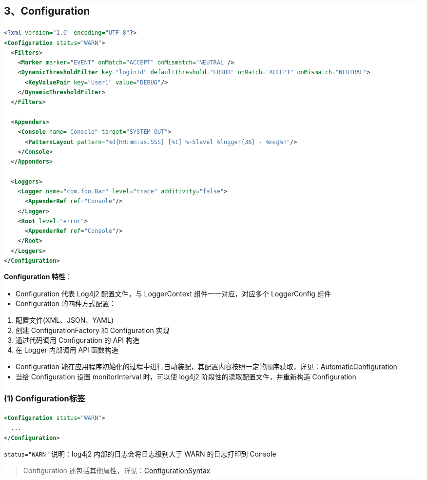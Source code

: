 ## 3、Configuration

```xml
<?xml version="1.0" encoding="UTF-8"?>
<Configuration status="WARN">
  <Filters>
    <Marker marker="EVENT" onMatch="ACCEPT" onMismatch="NEUTRAL"/>
    <DynamicThresholdFilter key="loginId" defaultThreshold="ERROR" onMatch="ACCEPT" onMismatch="NEUTRAL">
      <KeyValuePair key="User1" value="DEBUG"/>
    </DynamicThresholdFilter>
  </Filters>
  
  <Appenders>
    <Console name="Console" target="SYSTEM_OUT">
      <PatternLayout pattern="%d{HH:mm:ss.SSS} [%t] %-5level %logger{36} - %msg%n"/>
    </Console>
  </Appenders>
  
  <Loggers>
    <Logger name="com.foo.Bar" level="trace" additivity="false">
      <AppenderRef ref="Console"/>
    </Logger>
    <Root level="error">
      <AppenderRef ref="Console"/>
    </Root>
  </Loggers>
</Configuration>
```

**Configuration 特性**：

- Configuration 代表 Log4j2 配置文件，与 LoggerContext 组件一一对应，对应多个 LoggerConfig 组件
-  Configuration 的四种方式配置：
  1. 配置文件(XML、JSON、YAML)
  2. 创建 ConfigurationFactory 和 Configuration 实现
  3. 通过代码调用 Configuration 的 API 构造
  4. 在 Logger 内部调用 API 函数构造
- Configuration 能在应用程序初始化的过程中进行自动装配，其配置内容按照一定的顺序获取，详见：[AutomaticConfiguration](http://logging.apache.org/log4j/2.x/manual/configuration.html#AutomaticConfiguration) 
- 当给 Configuration 设置 monitorInterval 时，可以使 log4j2 阶段性的读取配置文件，并重新构造 Configuration

### (1) Configuration标签

```xml
<Configuration status="WARN">
  ...
</Configuration>
```

`status="WARN"` 说明：log4j2 内部的日志会将日志级别大于 WARN 的日志打印到 Console

> Configuration 还包括其他属性，详见：[ConfigurationSyntax](http://logging.apache.org/log4j/2.x/manual/configuration.html#ConfigurationSyntax) 
